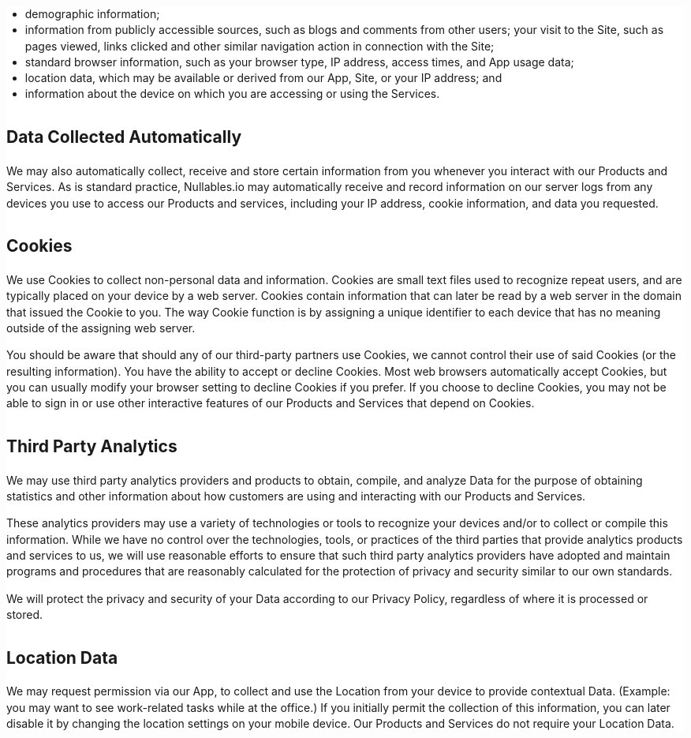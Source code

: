 - demographic information;
- information from publicly accessible sources, such as blogs and comments from other users;
your visit to the Site, such as pages viewed, links clicked and other similar navigation action in connection with the Site;
- standard browser information, such as your browser type, IP address, access times, and App usage data; 
- location data, which may be available or derived from our App, Site, or your IP address; and
- information about the device on which you are accessing or using the Services.


## Data Collected Automatically
We may also automatically collect, receive and store certain information from you whenever you interact with our Products and Services. As is standard practice, Nullables.io may automatically receive and record information on our server logs from any devices you use to access our Products and services, including your IP address, cookie information, and data you requested.


## Cookies
We use Cookies to collect non-personal data and information. Cookies are small text files used to recognize repeat users, and are typically placed on your device by a web server. Cookies contain information that can later be read by a web server in the domain that issued the Cookie to you. The way Cookie function is by assigning a unique identifier to each device that has no meaning outside of the assigning web server.

You should be aware that should any of our third-party partners use Cookies, we cannot control their use of said Cookies (or the resulting information). You have the ability to accept or decline Cookies. Most web browsers automatically accept Cookies, but you can usually modify your browser setting to decline Cookies if you prefer. If you choose to decline Cookies, you may not be able to sign in or use other interactive features of our Products and Services that depend on Cookies.


## Third Party Analytics
We may use third party analytics providers and products to obtain, compile, and analyze Data for the purpose of obtaining statistics and other information about how customers are using and interacting with our Products and Services.

These analytics providers may use a variety of technologies or tools to recognize your devices and/or to collect or compile this information. While we have no control over the technologies, tools, or practices of the third parties that provide analytics products and services to us, we will use reasonable efforts to ensure that such third party analytics providers have adopted and maintain programs and procedures that are reasonably calculated for the protection of privacy and security similar to our own standards.

We will protect the privacy and security of your Data according to our Privacy Policy, regardless of where it is processed or stored.


## Location Data
We may request permission via our App, to collect and use the Location from your device to provide contextual Data. (Example: you may want to see work-related tasks while at the office.) If you initially permit the collection of this information, you can later disable it by changing the location settings on your mobile device. Our Products and Services do not require your Location Data.
